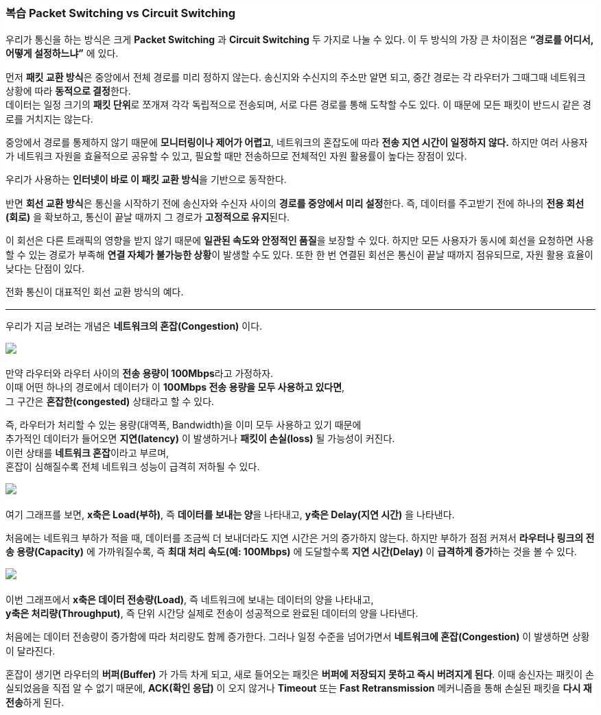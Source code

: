 ### 복습 Packet Switching vs Circuit Switching

우리가 통신을 하는 방식은 크게 **Packet Switching** 과 **Circuit Switching** 두 가지로 나눌 수 있다.  이 두 방식의 가장 큰 차이점은 **“경로를 어디서, 어떻게 설정하느냐”** 에 있다.

먼저 **패킷 교환 방식**은 중앙에서 전체 경로를 미리 정하지 않는다. 송신지와 수신지의 주소만 알면 되고, 중간 경로는 각 라우터가 그때그때 네트워크 상황에 따라 **동적으로 결정**한다.  
데이터는 일정 크기의 **패킷 단위**로 쪼개져 각각 독립적으로 전송되며, 서로 다른 경로를 통해 도착할 수도 있다.  이 때문에 모든 패킷이 반드시 같은 경로를 거치지는 않는다.  

중앙에서 경로를 통제하지 않기 때문에 **모니터링이나 제어가 어렵고**, 네트워크의 혼잡도에 따라 **전송 지연 시간이 일정하지 않다.**  하지만 여러 사용자가 네트워크 자원을 효율적으로 공유할 수 있고, 필요할 때만 전송하므로 전체적인 자원 활용률이 높다는 장점이 있다.  

우리가 사용하는 **인터넷이 바로 이 패킷 교환 방식**을 기반으로 동작한다.

반면 **회선 교환 방식**은 통신을 시작하기 전에 송신자와 수신자 사이의 **경로를 중앙에서 미리 설정**한다.  즉, 데이터를 주고받기 전에 하나의 **전용 회선(회로)** 을 확보하고, 통신이 끝날 때까지 그 경로가 **고정적으로 유지**된다.  

이 회선은 다른 트래픽의 영향을 받지 않기 때문에 **일관된 속도와 안정적인 품질**을 보장할 수 있다.  하지만 모든 사용자가 동시에 회선을 요청하면 사용할 수 있는 경로가 부족해 **연결 자체가 불가능한 상황**이 발생할 수도 있다. 또한 한 번 연결된 회선은 통신이 끝날 때까지 점유되므로, 자원 활용 효율이 낮다는 단점이 있다.  

전화 통신이 대표적인 회선 교환 방식의 예다.

---

우리가 지금 보려는 개념은 **네트워크의 혼잡(Congestion)** 이다.  

![](Pasted%20image%2020251014004547.png)


만약 라우터와 라우터 사이의 **전송 용량이 100Mbps**라고 가정하자.  
이때 어떤 하나의 경로에서 데이터가 이 **100Mbps 전송 용량을 모두 사용하고 있다면**,  
그 구간은 **혼잡한(congested)** 상태라고 할 수 있다.

즉, 라우터가 처리할 수 있는 용량(대역폭, Bandwidth)을 이미 모두 사용하고 있기 때문에  
추가적인 데이터가 들어오면 **지연(latency)** 이 발생하거나 **패킷이 손실(loss)** 될 가능성이 커진다.  
이런 상태를 **네트워크 혼잡**이라고 부르며,  
혼잡이 심해질수록 전체 네트워크 성능이 급격히 저하될 수 있다.

![](Pasted%20image%2020251014005528.png)


여기 그래프를 보면, **x축은 Load(부하)**, 즉 **데이터를 보내는 양**을 나타내고, 
**y축은 Delay(지연 시간)** 을 나타낸다.

처음에는 네트워크 부하가 적을 때, 데이터를 조금씩 더 보내더라도 지연 시간은 거의 증가하지 않는다.  하지만 부하가 점점 커져서 **라우터나 링크의 전송 용량(Capacity)** 에 가까워질수록, 즉 **최대 처리 속도(예: 100Mbps)** 에 도달할수록 **지연 시간(Delay)** 이 **급격하게 증가**하는 것을 볼 수 있다.


![](Pasted%20image%2020251014005714.png)

이번 그래프에서 **x축은 데이터 전송량(Load)**, 즉 네트워크에 보내는 데이터의 양을 나타내고,  
**y축은 처리량(Throughput)**, 즉 단위 시간당 실제로 전송이 성공적으로 완료된 데이터의 양을 나타낸다.

처음에는 데이터 전송량이 증가함에 따라 처리량도 함께 증가한다. 그러나 일정 수준을 넘어가면서 **네트워크에 혼잡(Congestion)** 이 발생하면 상황이 달라진다.  

혼잡이 생기면 라우터의 **버퍼(Buffer)** 가 가득 차게 되고, 새로 들어오는 패킷은 **버퍼에 저장되지 못하고 즉시 버려지게 된다**. 이때 송신자는 패킷이 손실되었음을 직접 알 수 없기 때문에, **ACK(확인 응답)** 이 오지 않거나 **Timeout** 또는 **Fast Retransmission** 메커니즘을 통해 손실된 패킷을 **다시 재전송**하게 된다.
